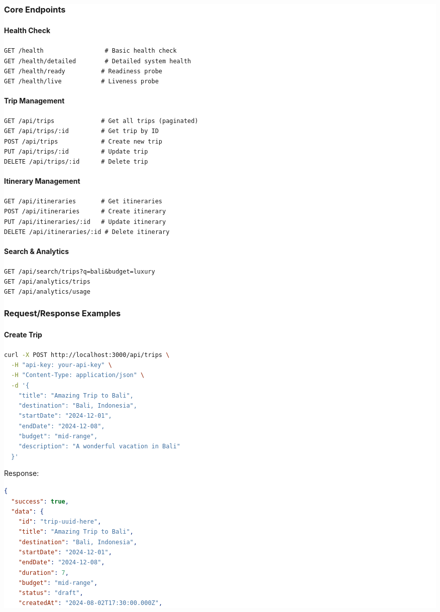 ### Core Endpoints

#### Health Check
```http
GET /health                 # Basic health check
GET /health/detailed        # Detailed system health
GET /health/ready          # Readiness probe
GET /health/live           # Liveness probe
```

#### Trip Management
```http
GET /api/trips             # Get all trips (paginated)
GET /api/trips/:id         # Get trip by ID
POST /api/trips            # Create new trip
PUT /api/trips/:id         # Update trip
DELETE /api/trips/:id      # Delete trip
```

#### Itinerary Management
```http
GET /api/itineraries       # Get itineraries
POST /api/itineraries      # Create itinerary
PUT /api/itineraries/:id   # Update itinerary
DELETE /api/itineraries/:id # Delete itinerary
```

#### Search & Analytics
```http
GET /api/search/trips?q=bali&budget=luxury
GET /api/analytics/trips
GET /api/analytics/usage
```

### Request/Response Examples

#### Create Trip
```bash
curl -X POST http://localhost:3000/api/trips \
  -H "api-key: your-api-key" \
  -H "Content-Type: application/json" \
  -d '{
    "title": "Amazing Trip to Bali",
    "destination": "Bali, Indonesia",
    "startDate": "2024-12-01",
    "endDate": "2024-12-08",
    "budget": "mid-range",
    "description": "A wonderful vacation in Bali"
  }'
```

Response:
```json
{
  "success": true,
  "data": {
    "id": "trip-uuid-here",
    "title": "Amazing Trip to Bali",
    "destination": "Bali, Indonesia",
    "startDate": "2024-12-01",
    "endDate": "2024-12-08",
    "duration": 7,
    "budget": "mid-range",
    "status": "draft",
    "createdAt": "2024-08-02T17:30:00.000Z",
```